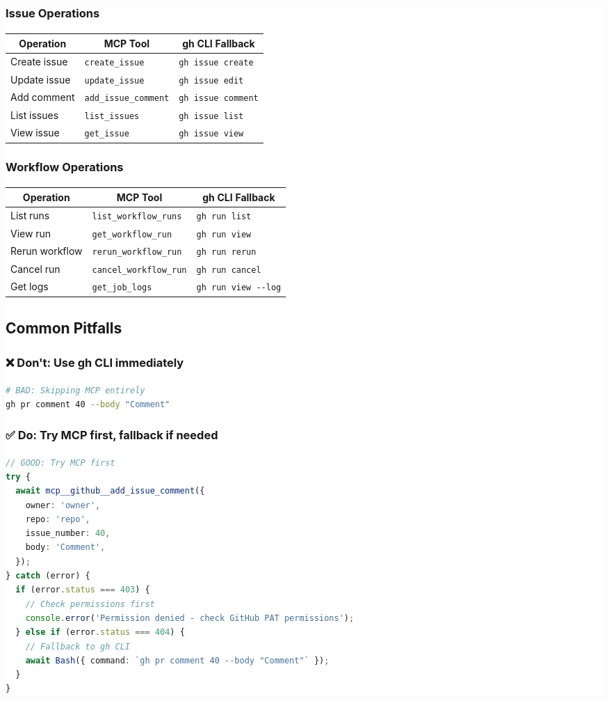 ### Issue Operations

| Operation    | MCP Tool            | gh CLI Fallback    |
| ------------ | ------------------- | ------------------ |
| Create issue | `create_issue`      | `gh issue create`  |
| Update issue | `update_issue`      | `gh issue edit`    |
| Add comment  | `add_issue_comment` | `gh issue comment` |
| List issues  | `list_issues`       | `gh issue list`    |
| View issue   | `get_issue`         | `gh issue view`    |

### Workflow Operations

| Operation      | MCP Tool              | gh CLI Fallback     |
| -------------- | --------------------- | ------------------- |
| List runs      | `list_workflow_runs`  | `gh run list`       |
| View run       | `get_workflow_run`    | `gh run view`       |
| Rerun workflow | `rerun_workflow_run`  | `gh run rerun`      |
| Cancel run     | `cancel_workflow_run` | `gh run cancel`     |
| Get logs       | `get_job_logs`        | `gh run view --log` |

## Common Pitfalls

### ❌ Don't: Use gh CLI immediately

```bash
# BAD: Skipping MCP entirely
gh pr comment 40 --body "Comment"
```

### ✅ Do: Try MCP first, fallback if needed

```typescript
// GOOD: Try MCP first
try {
  await mcp__github__add_issue_comment({
    owner: 'owner',
    repo: 'repo',
    issue_number: 40,
    body: 'Comment',
  });
} catch (error) {
  if (error.status === 403) {
    // Check permissions first
    console.error('Permission denied - check GitHub PAT permissions');
  } else if (error.status === 404) {
    // Fallback to gh CLI
    await Bash({ command: `gh pr comment 40 --body "Comment"` });
  }
}
```
